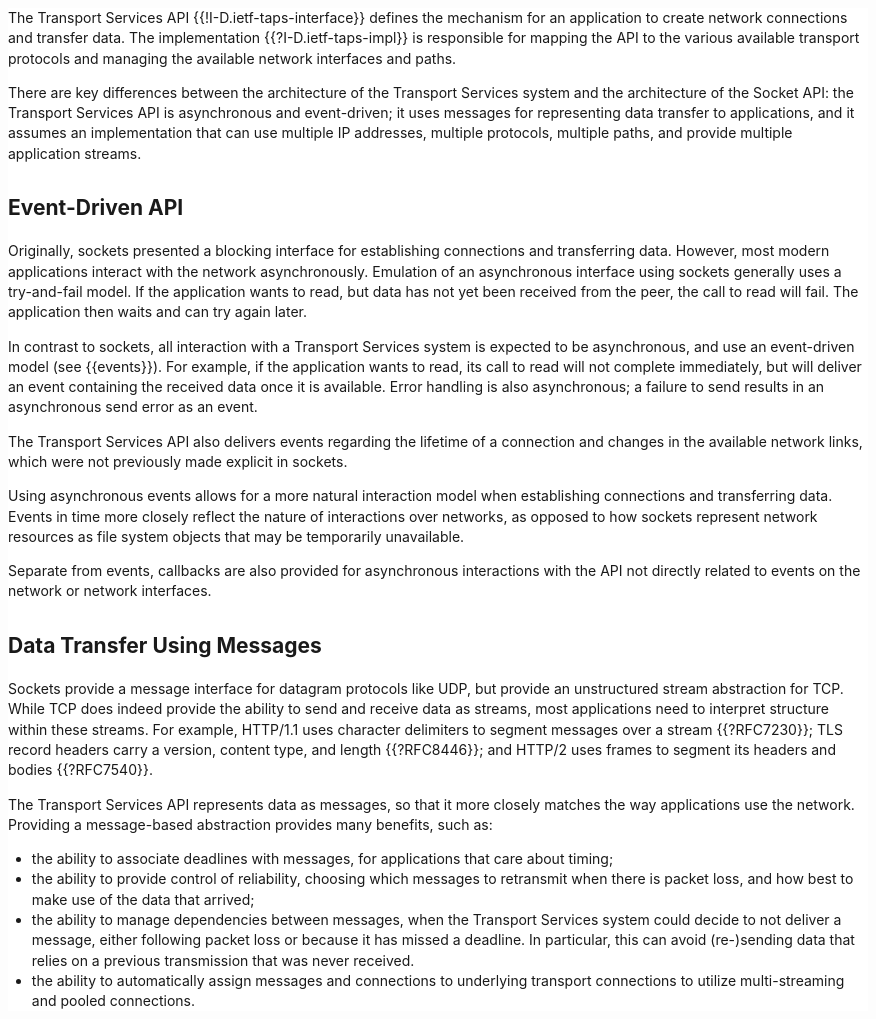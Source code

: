 The Transport Services API {{!I-D.ietf-taps-interface}} defines the mechanism for an application to create network connections and transfer data. The implementation {{?I-D.ietf-taps-impl}} is responsible for mapping the API to the various available transport protocols and managing the available network interfaces and paths.

There are key differences between the architecture of the Transport Services system and the architecture of the Socket API: the Transport Services API is asynchronous and event-driven; it uses messages for representing data transfer to applications, and it assumes an implementation that can use multiple IP addresses, multiple protocols, multiple paths, and provide multiple application streams.

## Event-Driven API

Originally, sockets presented a blocking interface for establishing connections and transferring data. However, most modern applications interact with the network asynchronously. Emulation of an asynchronous interface using sockets generally uses a try-and-fail model. If the application wants to read, but data has not yet been received from the peer, the call to read will fail. The application then waits and can try again later.

In contrast to sockets, all interaction with a Transport Services system is expected to be asynchronous, and use an event-driven model (see {{events}}). For example, if the application wants to read, its call to read will not complete immediately, but will deliver an event containing the received data once it is available. Error handling is also asynchronous; a failure to send results in an asynchronous send error as an event. 

The Transport Services API also delivers events regarding the lifetime of a connection and changes in the available network links, which were not previously made explicit in sockets.

Using asynchronous events allows for a more natural interaction model when establishing connections and transferring data. Events in time more closely reflect the nature of interactions over networks, as opposed to how sockets represent network resources as file system objects that may be temporarily unavailable.

Separate from events, callbacks are also provided for asynchronous interactions with the API not directly related to events on the network or network interfaces.

## Data Transfer Using Messages

Sockets provide a message interface for datagram protocols like UDP, but provide an unstructured stream abstraction for TCP. While TCP does indeed provide the ability to send and receive data as streams, most applications need to interpret structure within these streams. For example, HTTP/1.1 uses character delimiters to segment messages over a stream {{?RFC7230}}; TLS record headers carry a version, content type, and length {{?RFC8446}}; and HTTP/2 uses frames to segment its headers and bodies {{?RFC7540}}.

The Transport Services API represents data as messages, so that it more closely matches the way applications use the network. Providing a message-based abstraction provides many benefits, such as:

* the ability to associate deadlines with messages, for applications that care about timing;
* the ability to provide control of reliability, choosing which messages to retransmit when there is packet loss, and how best to make use of the data that arrived;
* the ability to manage dependencies between messages, when the Transport Services system could decide to not deliver a message, either following packet loss or because it has missed a deadline. In particular, this can avoid (re-)sending data that relies on a previous transmission that was never received.
* the ability to automatically assign messages and connections to underlying transport connections to utilize multi-streaming and pooled connections.

